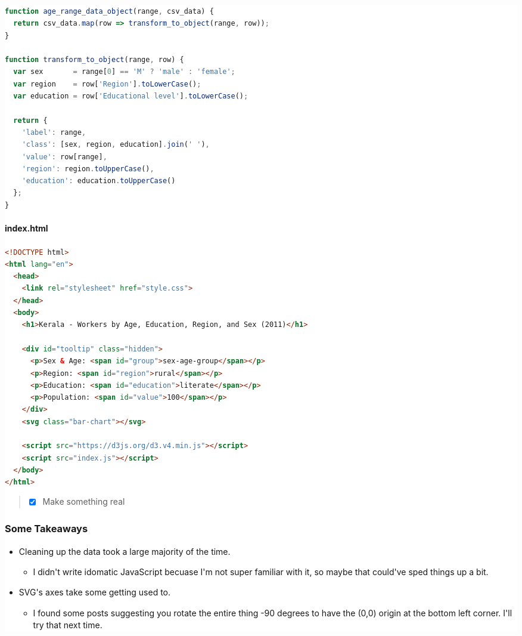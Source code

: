 ```javascript
function age_range_data_object(range, csv_data) {
  return csv_data.map(row => transform_to_object(range, row));
}

function transform_to_object(range, row) {
  var sex       = range[0] == 'M' ? 'male' : 'female';
  var region    = row['Region'].toLowerCase();
  var education = row['Educational level'].toLowerCase();

  return { 
    'label': range, 
    'class': [sex, region, education].join(' '), 
    'value': row[range], 
    'region': region.toUpperCase(), 
    'education': education.toUpperCase() 
  };
}
```

#### index.html
```html
<!DOCTYPE html>
<html lang="en">
  <head>
    <link rel="stylesheet" href="style.css">
  </head>
  <body>
    <h1>Kerala - Workers by Age, Education, Region, and Sex (2011)</h1>
    
    <div id="tooltip" class="hidden">
      <p>Sex & Age: <span id="group">sex-age-group</span></p>
      <p>Region: <span id="region">rural</span></p>
      <p>Education: <span id="education">literate</span></p>
      <p>Population: <span id="value">100</span></p>
    </div>
    <svg class="bar-chart"></svg>

    <script src="https://d3js.org/d3.v4.min.js"></script>
    <script src="index.js"></script>
  </body>
</html>
```
> - [x] Make something real

### Some Takeaways

  * Cleaning up the data took a large majority of the time.
    * I didn't write idomatic JavaScript becuase I'm not super familiar with it, so maybe that could've sped things up a bit.

  * SVG's axes take some getting used to.
    * I found some posts suggesting you rotate the entire thing -90 degrees to have the (0,0) origin at the bottom left corner. I'll try that next time.
